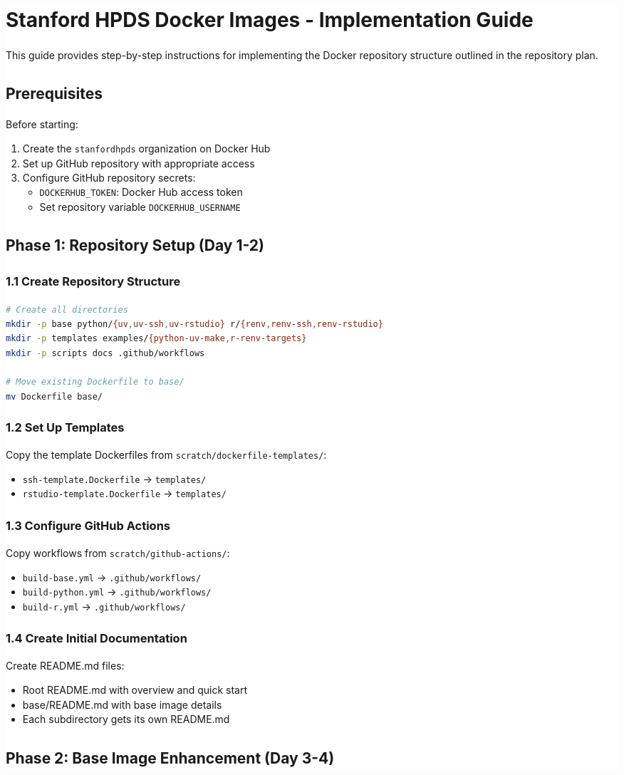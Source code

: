 # Stanford HPDS Docker Images - Implementation Guide

This guide provides step-by-step instructions for implementing the Docker repository structure outlined in the repository plan.

## Prerequisites

Before starting:
1. Create the `stanfordhpds` organization on Docker Hub
2. Set up GitHub repository with appropriate access
3. Configure GitHub repository secrets:
   - `DOCKERHUB_TOKEN`: Docker Hub access token
   - Set repository variable `DOCKERHUB_USERNAME`

## Phase 1: Repository Setup (Day 1-2)

### 1.1 Create Repository Structure

```bash
# Create all directories
mkdir -p base python/{uv,uv-ssh,uv-rstudio} r/{renv,renv-ssh,renv-rstudio}
mkdir -p templates examples/{python-uv-make,r-renv-targets} 
mkdir -p scripts docs .github/workflows

# Move existing Dockerfile to base/
mv Dockerfile base/
```

### 1.2 Set Up Templates

Copy the template Dockerfiles from `scratch/dockerfile-templates/`:
- `ssh-template.Dockerfile` → `templates/`
- `rstudio-template.Dockerfile` → `templates/`

### 1.3 Configure GitHub Actions

Copy workflows from `scratch/github-actions/`:
- `build-base.yml` → `.github/workflows/`
- `build-python.yml` → `.github/workflows/`
- `build-r.yml` → `.github/workflows/`

### 1.4 Create Initial Documentation

Create README.md files:
- Root README.md with overview and quick start
- base/README.md with base image details
- Each subdirectory gets its own README.md

## Phase 2: Base Image Enhancement (Day 3-4)

